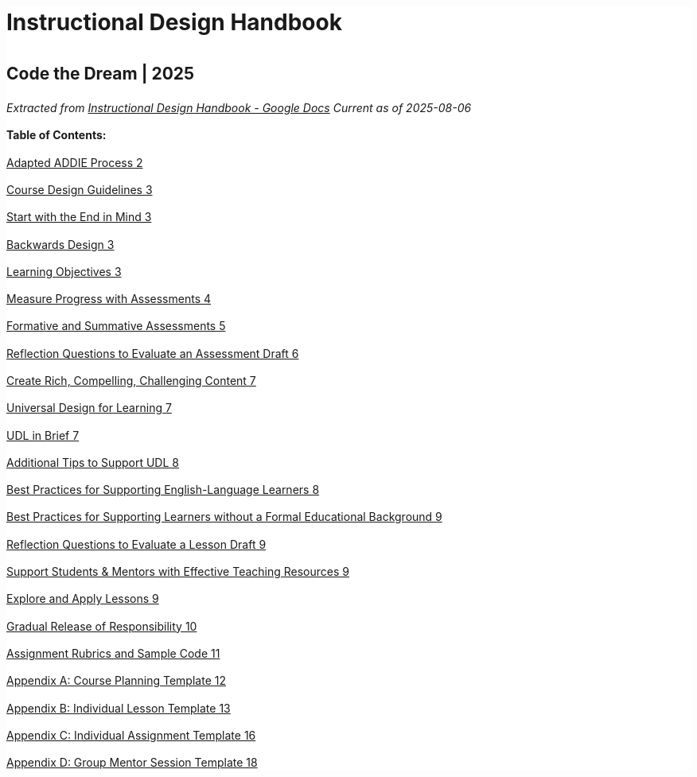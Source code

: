 # **Instructional Design Handbook**

## **Code the Dream | 2025**

*Extracted from [Instructional Design Handbook - Google Docs](https://docs.google.com/document/d/1u38QtHKfGeXwJf1yTYAyx0YK3yvit5dK6rhM0PZjx8c/edit?tab=t.0#heading=h.cxdyr2h5nma6)*
*Current as of 2025-08-06*

**Table of Contents:**

[Adapted ADDIE Process 2](#adapted-addie-process)

[Course Design Guidelines 3](#course-design-guidelines)

[Start with the End in Mind 3](#start-with-the-end-in-mind)

[Backwards Design 3](#backwards-design)

[Learning Objectives 3](#learning-objectives)

[Measure Progress with Assessments 4](#measure-progress-with-assessments)

[Formative and Summative Assessments 5](#formative-and-summative-assessments)

[Reflection Questions to Evaluate an Assessment Draft 6](#reflection-questions-to-evaluate-an-assessment-draft)

[Create Rich, Compelling, Challenging Content 7](#create-rich,-compelling,-challenging-content)

[Universal Design for Learning 7](#universal-design-for-learning)

[UDL in Brief 7](#udl-in-brief)

[Additional Tips to Support UDL 8](#additional-tips-to-support-udl)

[Best Practices for Supporting English-Language Learners 8](#best-practices-for-supporting-english-language-learners)

[Best Practices for Supporting Learners without a Formal Educational Background 9](#best-practices-for-supporting-learners-without-a-formal-educational-background)

[Reflection Questions to Evaluate a Lesson Draft 9](#reflection-questions-to-evaluate-a-lesson-draft)

[Support Students & Mentors with Effective Teaching Resources 9](#support-students-&-mentors-with-effective-teaching-resources)

[Explore and Apply Lessons 9](#explore-and-apply-lessons)

[Gradual Release of Responsibility 10](#gradual-release-of-responsibility)

[Assignment Rubrics and Sample Code 11](#assignment-rubrics-and-sample-code)

[Appendix A: Course Planning Template 12](#appendix-a:-course-planning-template)

[Appendix B: Individual Lesson Template 13](#appendix-b:-individual-lesson-template)

[Appendix C: Individual Assignment Template 16](#appendix-c:-individual-assignment-template)

[Appendix D: Group Mentor Session Template 18](#appendix-d:-group-mentor-session-template)
